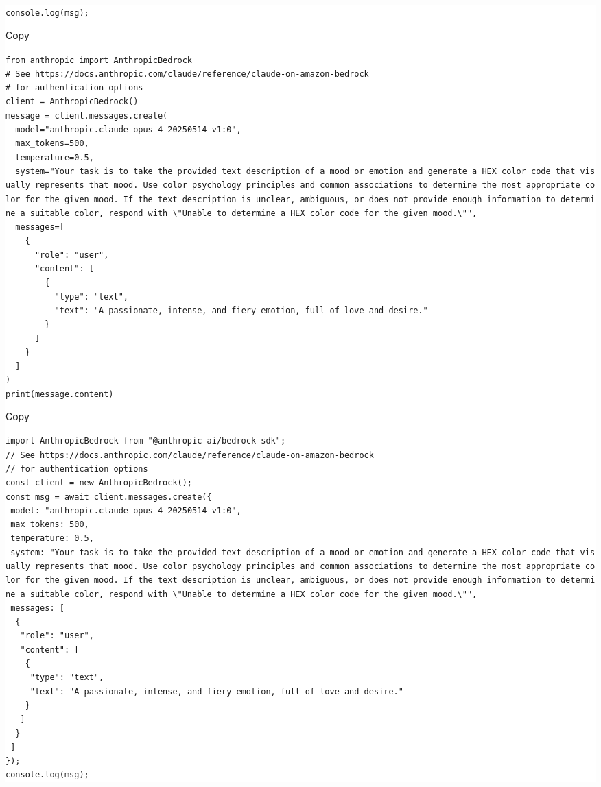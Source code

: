 ```
console.log(msg);

```

Copy
```
from anthropic import AnthropicBedrock
# See https://docs.anthropic.com/claude/reference/claude-on-amazon-bedrock
# for authentication options
client = AnthropicBedrock()
message = client.messages.create(
  model="anthropic.claude-opus-4-20250514-v1:0",
  max_tokens=500,
  temperature=0.5,
  system="Your task is to take the provided text description of a mood or emotion and generate a HEX color code that visually represents that mood. Use color psychology principles and common associations to determine the most appropriate color for the given mood. If the text description is unclear, ambiguous, or does not provide enough information to determine a suitable color, respond with \"Unable to determine a HEX color code for the given mood.\"",
  messages=[
    {
      "role": "user",
      "content": [
        {
          "type": "text",
          "text": "A passionate, intense, and fiery emotion, full of love and desire."
        }
      ]
    }
  ]
)
print(message.content)

```

Copy
```
import AnthropicBedrock from "@anthropic-ai/bedrock-sdk";
// See https://docs.anthropic.com/claude/reference/claude-on-amazon-bedrock
// for authentication options
const client = new AnthropicBedrock();
const msg = await client.messages.create({
 model: "anthropic.claude-opus-4-20250514-v1:0",
 max_tokens: 500,
 temperature: 0.5,
 system: "Your task is to take the provided text description of a mood or emotion and generate a HEX color code that visually represents that mood. Use color psychology principles and common associations to determine the most appropriate color for the given mood. If the text description is unclear, ambiguous, or does not provide enough information to determine a suitable color, respond with \"Unable to determine a HEX color code for the given mood.\"",
 messages: [
  {
   "role": "user",
   "content": [
    {
     "type": "text",
     "text": "A passionate, intense, and fiery emotion, full of love and desire."
    }
   ]
  }
 ]
});
console.log(msg);

```